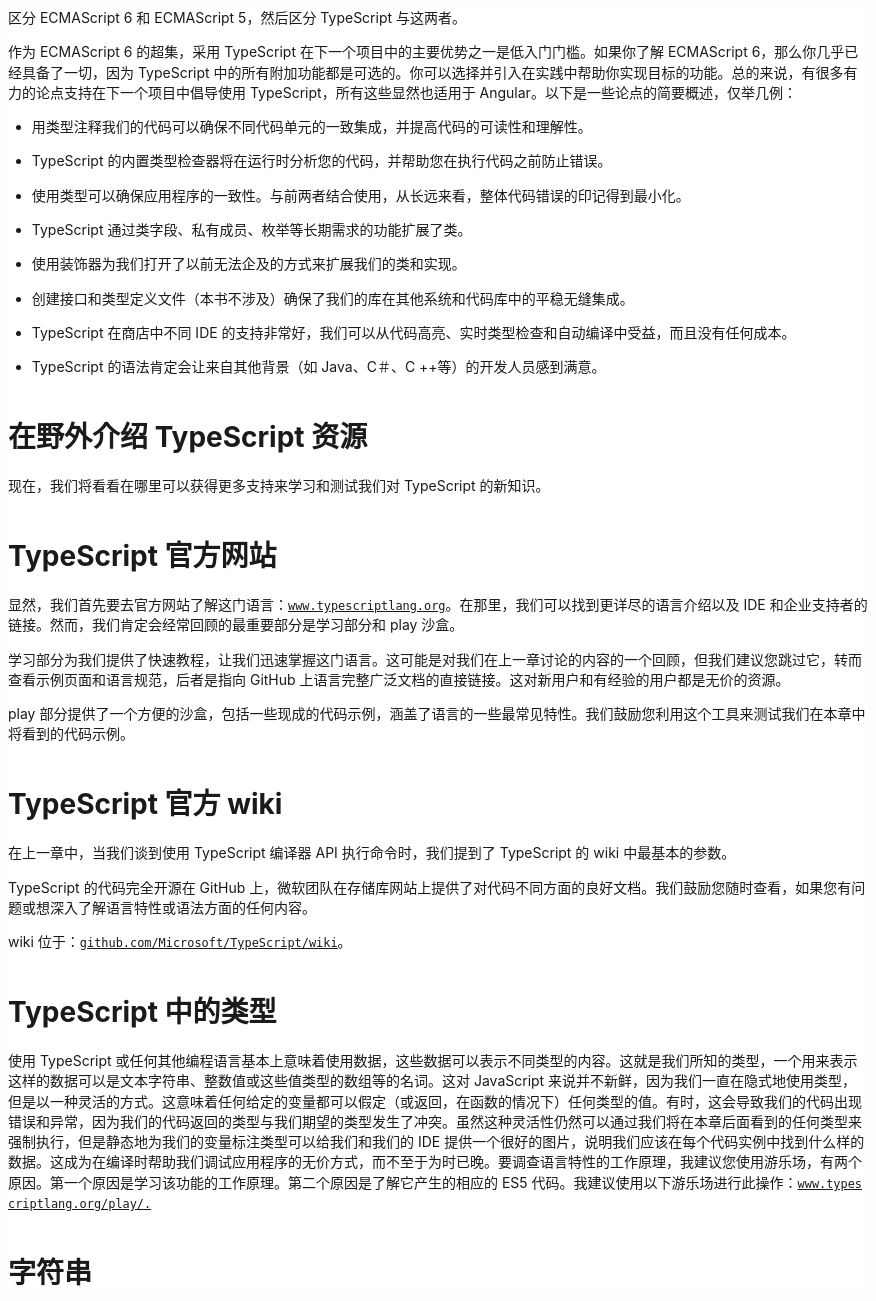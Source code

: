 区分 ECMAScript 6 和 ECMAScript 5，然后区分 TypeScript 与这两者。

作为 ECMAScript 6 的超集，采用 TypeScript 在下一个项目中的主要优势之一是低入门门槛。如果你了解 ECMAScript 6，那么你几乎已经具备了一切，因为 TypeScript 中的所有附加功能都是可选的。你可以选择并引入在实践中帮助你实现目标的功能。总的来说，有很多有力的论点支持在下一个项目中倡导使用 TypeScript，所有这些显然也适用于 Angular。以下是一些论点的简要概述，仅举几例：

+   用类型注释我们的代码可以确保不同代码单元的一致集成，并提高代码的可读性和理解性。

+   TypeScript 的内置类型检查器将在运行时分析您的代码，并帮助您在执行代码之前防止错误。

+   使用类型可以确保应用程序的一致性。与前两者结合使用，从长远来看，整体代码错误的印记得到最小化。

+   TypeScript 通过类字段、私有成员、枚举等长期需求的功能扩展了类。

+   使用装饰器为我们打开了以前无法企及的方式来扩展我们的类和实现。

+   创建接口和类型定义文件（本书不涉及）确保了我们的库在其他系统和代码库中的平稳无缝集成。

+   TypeScript 在商店中不同 IDE 的支持非常好，我们可以从代码高亮、实时类型检查和自动编译中受益，而且没有任何成本。

+   TypeScript 的语法肯定会让来自其他背景（如 Java、C＃、C ++等）的开发人员感到满意。

# 在野外介绍 TypeScript 资源

现在，我们将看看在哪里可以获得更多支持来学习和测试我们对 TypeScript 的新知识。

# TypeScript 官方网站

显然，我们首先要去官方网站了解这门语言：[`www.typescriptlang.org`](http://www.typescriptlang.org)。在那里，我们可以找到更详尽的语言介绍以及 IDE 和企业支持者的链接。然而，我们肯定会经常回顾的最重要部分是学习部分和 play 沙盒。

学习部分为我们提供了快速教程，让我们迅速掌握这门语言。这可能是对我们在上一章讨论的内容的一个回顾，但我们建议您跳过它，转而查看示例页面和语言规范，后者是指向 GitHub 上语言完整广泛文档的直接链接。这对新用户和有经验的用户都是无价的资源。

play 部分提供了一个方便的沙盒，包括一些现成的代码示例，涵盖了语言的一些最常见特性。我们鼓励您利用这个工具来测试我们在本章中将看到的代码示例。

# TypeScript 官方 wiki

在上一章中，当我们谈到使用 TypeScript 编译器 API 执行命令时，我们提到了 TypeScript 的 wiki 中最基本的参数。

TypeScript 的代码完全开源在 GitHub 上，微软团队在存储库网站上提供了对代码不同方面的良好文档。我们鼓励您随时查看，如果您有问题或想深入了解语言特性或语法方面的任何内容。

wiki 位于：[`github.com/Microsoft/TypeScript/wiki`](https://github.com/Microsoft/TypeScript/wiki)。

# TypeScript 中的类型

使用 TypeScript 或任何其他编程语言基本上意味着使用数据，这些数据可以表示不同类型的内容。这就是我们所知的类型，一个用来表示这样的数据可以是文本字符串、整数值或这些值类型的数组等的名词。这对 JavaScript 来说并不新鲜，因为我们一直在隐式地使用类型，但是以一种灵活的方式。这意味着任何给定的变量都可以假定（或返回，在函数的情况下）任何类型的值。有时，这会导致我们的代码出现错误和异常，因为我们的代码返回的类型与我们期望的类型发生了冲突。虽然这种灵活性仍然可以通过我们将在本章后面看到的任何类型来强制执行，但是静态地为我们的变量标注类型可以给我们和我们的 IDE 提供一个很好的图片，说明我们应该在每个代码实例中找到什么样的数据。这成为在编译时帮助我们调试应用程序的无价方式，而不至于为时已晚。要调查语言特性的工作原理，我建议您使用游乐场，有两个原因。第一个原因是学习该功能的工作原理。第二个原因是了解它产生的相应的 ES5 代码。我建议使用以下游乐场进行此操作：[`www.typescriptlang.org/play/.`](https://www.typescriptlang.org/play/)

# 字符串
